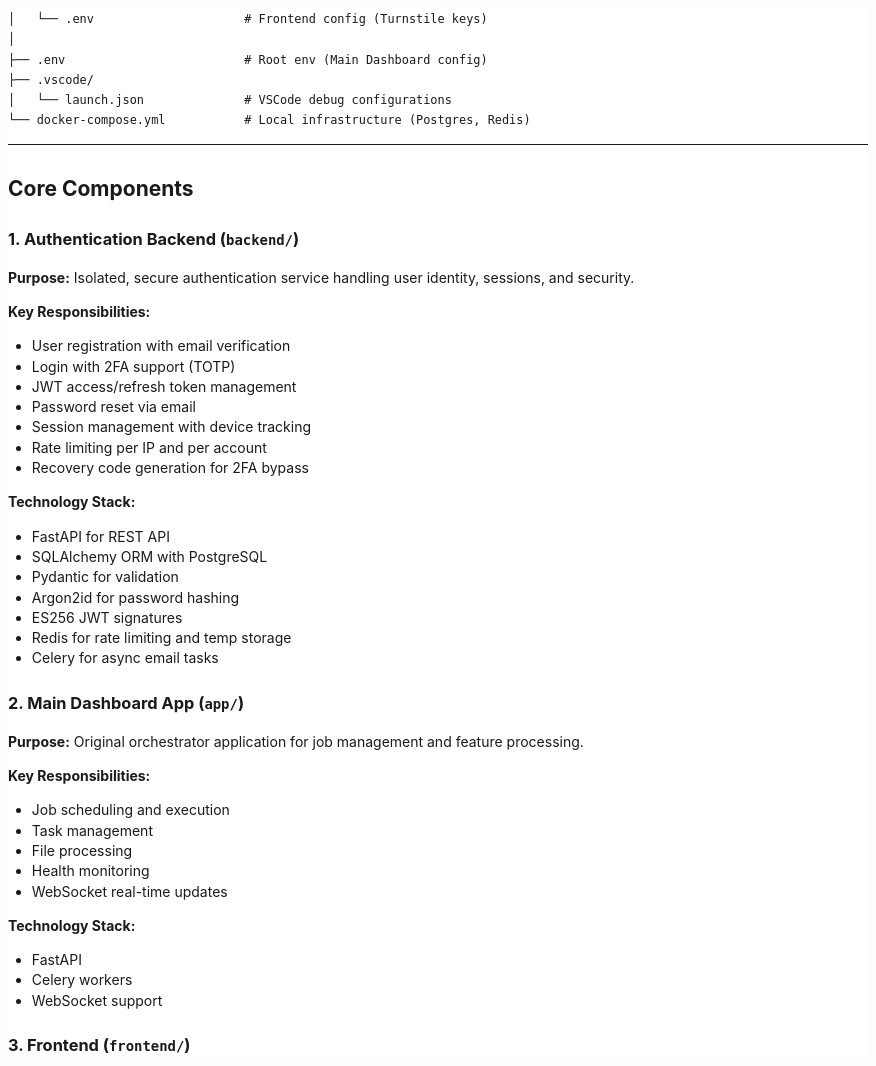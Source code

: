 ```
│   └── .env                     # Frontend config (Turnstile keys)
│
├── .env                         # Root env (Main Dashboard config)
├── .vscode/
│   └── launch.json              # VSCode debug configurations
└── docker-compose.yml           # Local infrastructure (Postgres, Redis)
```

---

## Core Components

### 1. Authentication Backend (`backend/`)

**Purpose:** Isolated, secure authentication service handling user identity, sessions, and security.

**Key Responsibilities:**
- User registration with email verification
- Login with 2FA support (TOTP)
- JWT access/refresh token management
- Password reset via email
- Session management with device tracking
- Rate limiting per IP and per account
- Recovery code generation for 2FA bypass

**Technology Stack:**
- FastAPI for REST API
- SQLAlchemy ORM with PostgreSQL
- Pydantic for validation
- Argon2id for password hashing
- ES256 JWT signatures
- Redis for rate limiting and temp storage
- Celery for async email tasks

### 2. Main Dashboard App (`app/`)

**Purpose:** Original orchestrator application for job management and feature processing.

**Key Responsibilities:**
- Job scheduling and execution
- Task management
- File processing
- Health monitoring
- WebSocket real-time updates

**Technology Stack:**
- FastAPI
- Celery workers
- WebSocket support

### 3. Frontend (`frontend/`)
